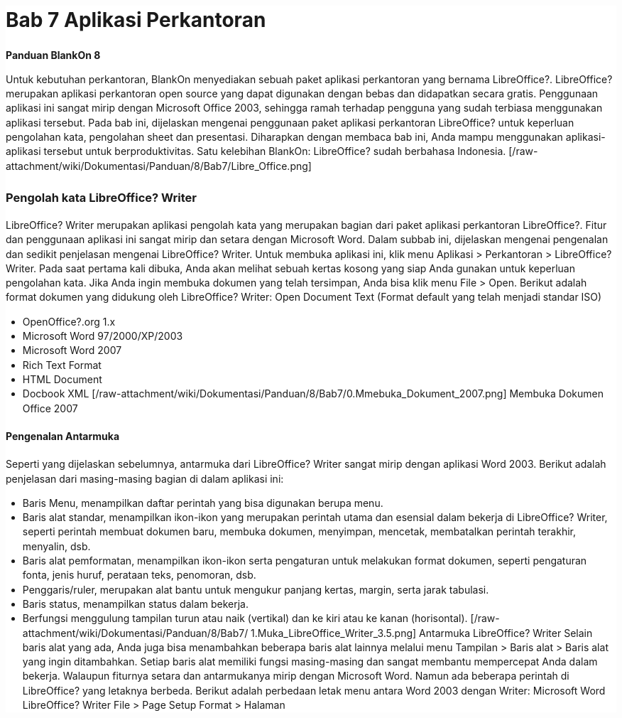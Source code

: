 # Bab 7 Aplikasi Perkantoran
**Panduan BlankOn 8**


Untuk kebutuhan perkantoran, BlankOn menyediakan sebuah paket aplikasi
perkantoran yang bernama LibreOffice?. LibreOffice? merupakan aplikasi
perkantoran open source yang dapat digunakan dengan bebas dan didapatkan secara
gratis. Penggunaan aplikasi ini sangat mirip dengan Microsoft Office 2003,
sehingga ramah terhadap pengguna yang sudah terbiasa menggunakan aplikasi
tersebut. Pada bab ini, dijelaskan mengenai penggunaan paket aplikasi
perkantoran LibreOffice? untuk keperluan pengolahan kata, pengolahan sheet dan
presentasi. Diharapkan dengan membaca bab ini, Anda mampu menggunakan aplikasi-
aplikasi tersebut untuk berproduktivitas. Satu kelebihan BlankOn: LibreOffice?
sudah berbahasa Indonesia.
[/raw-attachment/wiki/Dokumentasi/Panduan/8/Bab7/Libre_Office.png]
### Pengolah kata LibreOffice? Writer
LibreOffice? Writer merupakan aplikasi pengolah kata yang merupakan bagian dari
paket aplikasi perkantoran LibreOffice?. Fitur dan penggunaan aplikasi ini
sangat mirip dan setara dengan Microsoft Word. Dalam subbab ini, dijelaskan
mengenai pengenalan dan sedikit penjelasan mengenai LibreOffice? Writer.
Untuk membuka aplikasi ini, klik menu Aplikasi > Perkantoran > LibreOffice?
Writer. Pada saat pertama kali dibuka, Anda akan melihat sebuah kertas kosong
yang siap Anda gunakan untuk keperluan pengolahan kata. Jika Anda ingin membuka
dokumen yang telah tersimpan, Anda bisa klik menu File > Open. Berikut adalah
format dokumen yang didukung oleh LibreOffice? Writer:
Open Document Text (Format default yang telah menjadi standar ISO)
  * OpenOffice?.org 1.x
  * Microsoft Word 97/2000/XP/2003
  * Microsoft Word 2007
  * Rich Text Format
  * HTML Document
  * Docbook XML
[/raw-attachment/wiki/Dokumentasi/Panduan/8/Bab7/0.Mmebuka_Dokument_2007.png]
Membuka Dokumen Office 2007
#### Pengenalan Antarmuka
Seperti yang dijelaskan sebelumnya, antarmuka dari LibreOffice? Writer sangat
mirip dengan aplikasi Word 2003. Berikut adalah penjelasan dari masing-masing
bagian di dalam aplikasi ini:
  * Baris Menu, menampilkan daftar perintah yang bisa digunakan berupa menu.
  * Baris alat standar, menampilkan ikon-ikon yang merupakan perintah utama
      dan esensial dalam bekerja di LibreOffice? Writer, seperti perintah
      membuat dokumen baru, membuka dokumen, menyimpan, mencetak, membatalkan
      perintah terakhir, menyalin, dsb.
  * Baris alat pemformatan, menampilkan ikon-ikon serta pengaturan untuk
      melakukan format dokumen, seperti pengaturan fonta, jenis huruf, perataan
      teks, penomoran, dsb.
  * Penggaris/ruler, merupakan alat bantu untuk mengukur panjang kertas,
      margin, serta jarak tabulasi.
  * Baris status, menampilkan status dalam bekerja.
  * Berfungsi menggulung tampilan turun atau naik (vertikal) dan ke kiri atau
      ke kanan (horisontal).
[/raw-attachment/wiki/Dokumentasi/Panduan/8/Bab7/
1.Muka_LibreOffice_Writer_3.5.png]
Antarmuka LibreOffice? Writer
Selain baris alat yang ada, Anda juga bisa menambahkan beberapa baris alat
lainnya melalui menu Tampilan > Baris alat > Baris alat yang ingin ditambahkan.
Setiap baris alat memiliki fungsi masing-masing dan sangat membantu mempercepat
Anda dalam bekerja. Walaupun fiturnya setara dan antarmukanya mirip dengan
Microsoft Word. Namun ada beberapa perintah di LibreOffice? yang letaknya
berbeda. Berikut adalah perbedaan letak menu antara Word 2003 dengan Writer:
Microsoft Word LibreOffice? Writer
File > Page Setup Format > Halaman